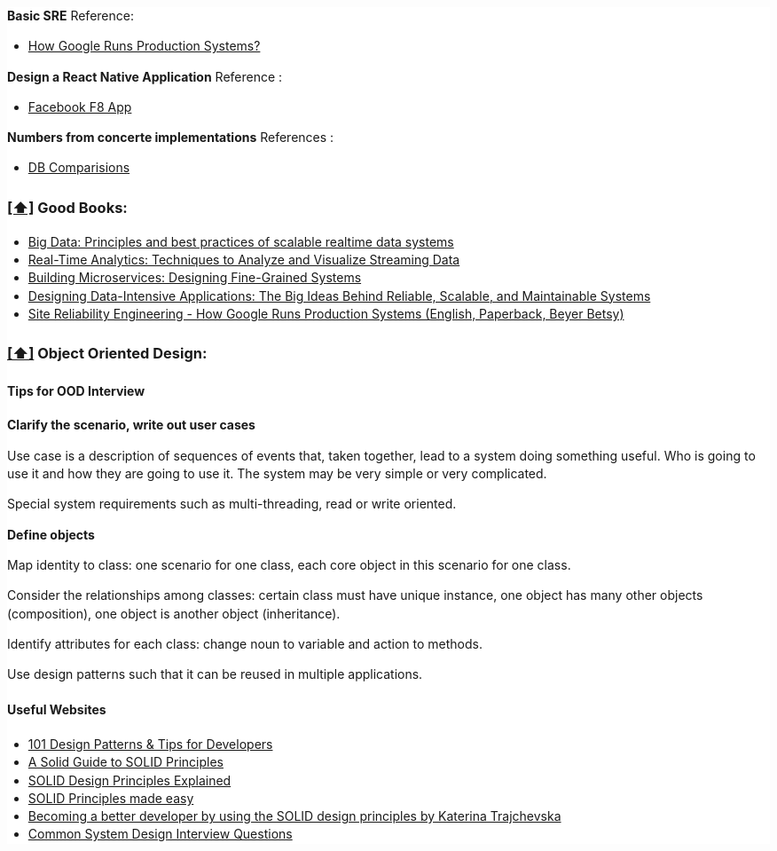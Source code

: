 
**Basic SRE**
Reference:
* [How Google Runs Production Systems?](https://landing.google.com/sre/)

**Design a React Native Application**
Reference : 
* [Facebook F8 App](https://makeitopen.com/)

**Numbers from concerte implementations**
References : 
* [DB Comparisions](http://highscalability.com/blog/2021/2/17/benchmark-ycsb-numbers-for-redis-mongodb-couchbase2-yugabyte.html)

### [[⬆]](#toc) <a name='bk'>Good Books:</a>

* [Big Data: Principles and best practices of scalable realtime data systems](http://www.amazon.com/Big-Data-Principles-practices-scalable/dp/1617290343)
* [Real-Time Analytics: Techniques to Analyze and Visualize Streaming Data](http://www.amazon.com/Real-Time-Analytics-Techniques-Visualize-Streaming/dp/1118837916)
* [Building Microservices: Designing Fine-Grained Systems](http://www.amazon.com/Building-Microservices-Sam-Newman/dp/1491950358)
* [Designing Data-Intensive Applications: The Big Ideas Behind Reliable, Scalable, and Maintainable Systems](https://www.amazon.com/Designing-Data-Intensive-Applications-Reliable-Maintainable/dp/1449373321)
* [Site Reliability Engineering - How Google Runs Production Systems  (English, Paperback, Beyer Betsy)](https://www.amazon.in/Site-Reliability-Engineering-Betsy-Beyer/dp/149192912X)

### [[⬆]](#toc) <a name='ood'>Object Oriented Design:</a>

#### Tips for OOD Interview

**Clarify the scenario, write out user cases**

Use case is a description of sequences of events that, taken together, lead to a system doing something useful. Who is going to use it and how they are going to use it. The system may be very simple or very complicated.

Special system requirements such as multi-threading, read or write oriented.

**Define objects**

Map identity to class: one scenario for one class, each core object in this scenario for one class.

Consider the relationships among classes: certain class must have unique instance, one object has many other objects (composition), one object is another object (inheritance).

Identify attributes for each class: change noun to variable and action to methods.

Use design patterns such that it can be reused in multiple applications.

#### Useful Websites

* [101 Design Patterns & Tips for Developers](http://sourcemaking.com/design-patterns-and-tips)
* [A Solid Guide to SOLID Principles](https://www.baeldung.com/solid-principles)
* [SOLID Design Principles Explained](https://stackify.com/solid-design-principles/)
* [SOLID Principles made easy](https://hackernoon.com/solid-principles-made-easy-67b1246bcdf)
* [Becoming a better developer by using the SOLID design principles by Katerina Trajchevska](https://www.youtube.com/watch?v=rtmFCcjEgEw)
* [Common System Design Interview Questions](https://www.codekarle.com/)
